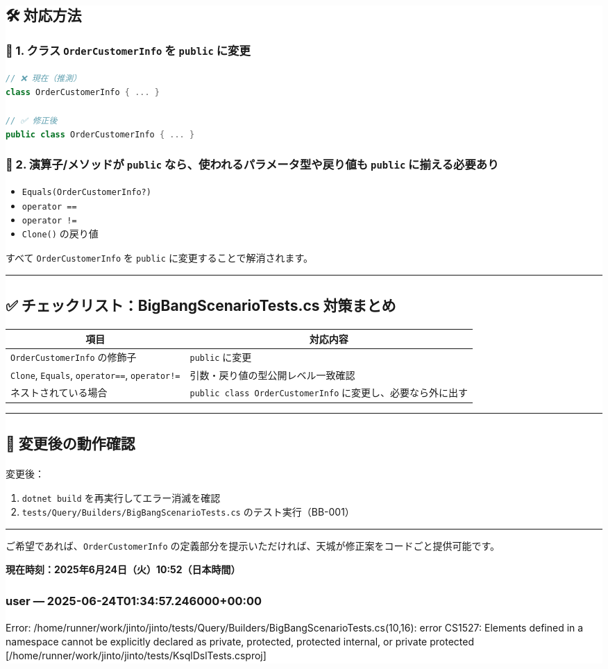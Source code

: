 
## 🛠 対応方法
### 🔧 1. クラス `OrderCustomerInfo` を `public` に変更

```csharp
// ❌ 現在（推測）
class OrderCustomerInfo { ... }

// ✅ 修正後
public class OrderCustomerInfo { ... }
```
### 🔧 2. 演算子/メソッドが `public` なら、使われるパラメータ型や戻り値も `public` に揃える必要あり

- `Equals(OrderCustomerInfo?)`
- `operator ==`
- `operator !=`
- `Clone()` の戻り値

すべて `OrderCustomerInfo` を `public` に変更することで解消されます。

---

## ✅ チェックリスト：BigBangScenarioTests.cs 対策まとめ

| 項目 | 対応内容 |
|------|----------|
| `OrderCustomerInfo` の修飾子 | `public` に変更 |
| `Clone`, `Equals`, `operator==`, `operator!=` | 引数・戻り値の型公開レベル一致確認 |
| ネストされている場合 | `public class OrderCustomerInfo` に変更し、必要なら外に出す |

---

## 🔁 変更後の動作確認

変更後：

1. `dotnet build` を再実行してエラー消滅を確認  
2. `tests/Query/Builders/BigBangScenarioTests.cs` のテスト実行（BB-001）

---

ご希望であれば、`OrderCustomerInfo` の定義部分を提示いただければ、天城が修正案をコードごと提供可能です。

**現在時刻：2025年6月24日（火）10:52（日本時間）**
### user — 2025-06-24T01:34:57.246000+00:00

Error: /home/runner/work/jinto/jinto/tests/Query/Builders/BigBangScenarioTests.cs(10,16): error CS1527: Elements defined in a namespace cannot be explicitly declared as private, protected, protected internal, or private protected [/home/runner/work/jinto/jinto/tests/KsqlDslTests.csproj]
